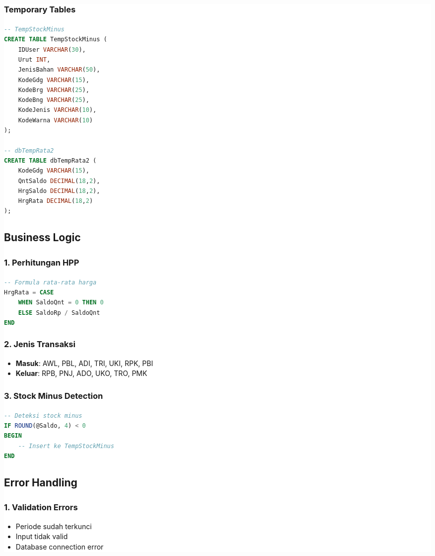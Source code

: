 ### Temporary Tables
```sql
-- TempStockMinus
CREATE TABLE TempStockMinus (
    IDUser VARCHAR(30),
    Urut INT,
    JenisBahan VARCHAR(50),
    KodeGdg VARCHAR(15),
    KodeBrg VARCHAR(25),
    KodeBng VARCHAR(25),
    KodeJenis VARCHAR(10),
    KodeWarna VARCHAR(10)
);

-- dbTempRata2
CREATE TABLE dbTempRata2 (
    KodeGdg VARCHAR(15),
    QntSaldo DECIMAL(18,2),
    HrgSaldo DECIMAL(18,2),
    HrgRata DECIMAL(18,2)
);
```

## Business Logic

### 1. Perhitungan HPP
```sql
-- Formula rata-rata harga
HrgRata = CASE 
    WHEN SaldoQnt = 0 THEN 0 
    ELSE SaldoRp / SaldoQnt 
END
```

### 2. Jenis Transaksi
- **Masuk**: AWL, PBL, ADI, TRI, UKI, RPK, PBI
- **Keluar**: RPB, PNJ, ADO, UKO, TRO, PMK

### 3. Stock Minus Detection
```sql
-- Deteksi stock minus
IF ROUND(@Saldo, 4) < 0
BEGIN
    -- Insert ke TempStockMinus
END
```

## Error Handling

### 1. Validation Errors
- Periode sudah terkunci
- Input tidak valid
- Database connection error
